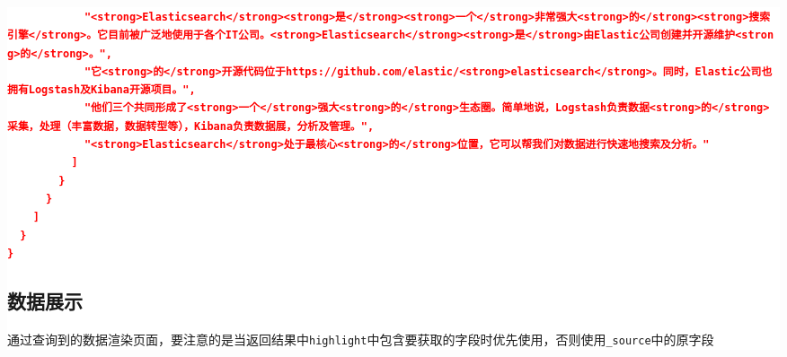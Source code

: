 ```json
            "<strong>Elasticsearch</strong><strong>是</strong><strong>一个</strong>非常强大<strong>的</strong><strong>搜索引擎</strong>。它目前被广泛地使用于各个IT公司。<strong>Elasticsearch</strong><strong>是</strong>由Elastic公司创建并开源维护<strong>的</strong>。",
            "它<strong>的</strong>开源代码位于https://github.com/elastic/<strong>elasticsearch</strong>。同时，Elastic公司也拥有Logstash及Kibana开源项目。",
            "他们三个共同形成了<strong>一个</strong>强大<strong>的</strong>生态圈。简单地说，Logstash负责数据<strong>的</strong>采集，处理（丰富数据，数据转型等），Kibana负责数据展，分析及管理。",
            "<strong>Elasticsearch</strong>处于最核心<strong>的</strong>位置，它可以帮我们对数据进行快速地搜索及分析。"
          ]
        }
      }
    ]
  }
}
```

## 数据展示

通过查询到的数据渲染页面，要注意的是当返回结果中`highlight`中包含要获取的字段时优先使用，否则使用`_source`中的原字段